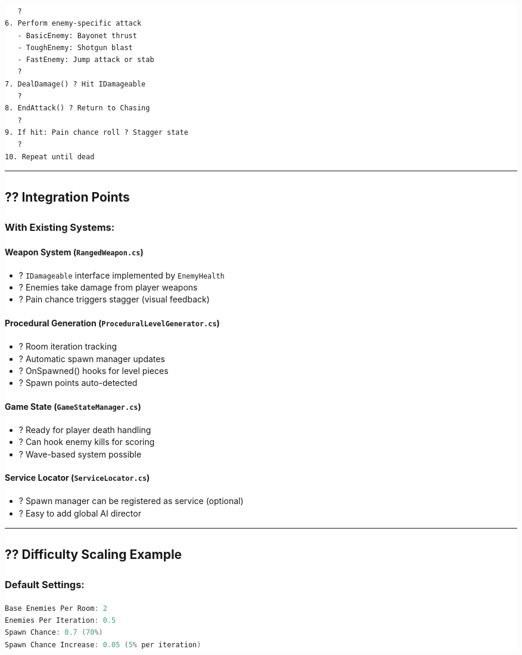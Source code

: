 ```
   ?
6. Perform enemy-specific attack
   - BasicEnemy: Bayonet thrust
   - ToughEnemy: Shotgun blast
   - FastEnemy: Jump attack or stab
   ?
7. DealDamage() ? Hit IDamageable
   ?
8. EndAttack() ? Return to Chasing
   ?
9. If hit: Pain chance roll ? Stagger state
   ?
10. Repeat until dead
```

---

## ?? Integration Points

### With Existing Systems:

#### **Weapon System** (`RangedWeapon.cs`)
- ? `IDamageable` interface implemented by `EnemyHealth`
- ? Enemies take damage from player weapons
- ? Pain chance triggers stagger (visual feedback)

#### **Procedural Generation** (`ProceduralLevelGenerator.cs`)
- ? Room iteration tracking
- ? Automatic spawn manager updates
- ? OnSpawned() hooks for level pieces
- ? Spawn points auto-detected

#### **Game State** (`GameStateManager.cs`)
- ? Ready for player death handling
- ? Can hook enemy kills for scoring
- ? Wave-based system possible

#### **Service Locator** (`ServiceLocator.cs`)
- ? Spawn manager can be registered as service (optional)
- ? Easy to add global AI director

---

## ?? Difficulty Scaling Example

### Default Settings:
```csharp
Base Enemies Per Room: 2
Enemies Per Iteration: 0.5
Spawn Chance: 0.7 (70%)
Spawn Chance Increase: 0.05 (5% per iteration)
```
